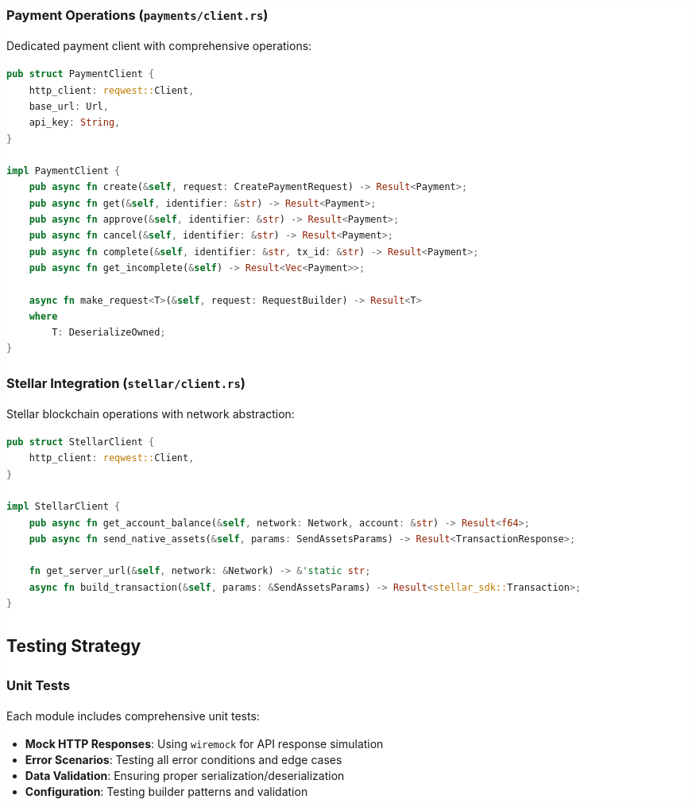 ### Payment Operations (`payments/client.rs`)

Dedicated payment client with comprehensive operations:

```rust
pub struct PaymentClient {
    http_client: reqwest::Client,
    base_url: Url,
    api_key: String,
}

impl PaymentClient {
    pub async fn create(&self, request: CreatePaymentRequest) -> Result<Payment>;
    pub async fn get(&self, identifier: &str) -> Result<Payment>;
    pub async fn approve(&self, identifier: &str) -> Result<Payment>;
    pub async fn cancel(&self, identifier: &str) -> Result<Payment>;
    pub async fn complete(&self, identifier: &str, tx_id: &str) -> Result<Payment>;
    pub async fn get_incomplete(&self) -> Result<Vec<Payment>>;
    
    async fn make_request<T>(&self, request: RequestBuilder) -> Result<T>
    where
        T: DeserializeOwned;
}
```

### Stellar Integration (`stellar/client.rs`)

Stellar blockchain operations with network abstraction:

```rust
pub struct StellarClient {
    http_client: reqwest::Client,
}

impl StellarClient {
    pub async fn get_account_balance(&self, network: Network, account: &str) -> Result<f64>;
    pub async fn send_native_assets(&self, params: SendAssetsParams) -> Result<TransactionResponse>;
    
    fn get_server_url(&self, network: &Network) -> &'static str;
    async fn build_transaction(&self, params: &SendAssetsParams) -> Result<stellar_sdk::Transaction>;
}
```

## Testing Strategy

### Unit Tests

Each module includes comprehensive unit tests:

- **Mock HTTP Responses**: Using `wiremock` for API response simulation
- **Error Scenarios**: Testing all error conditions and edge cases
- **Data Validation**: Ensuring proper serialization/deserialization
- **Configuration**: Testing builder patterns and validation
